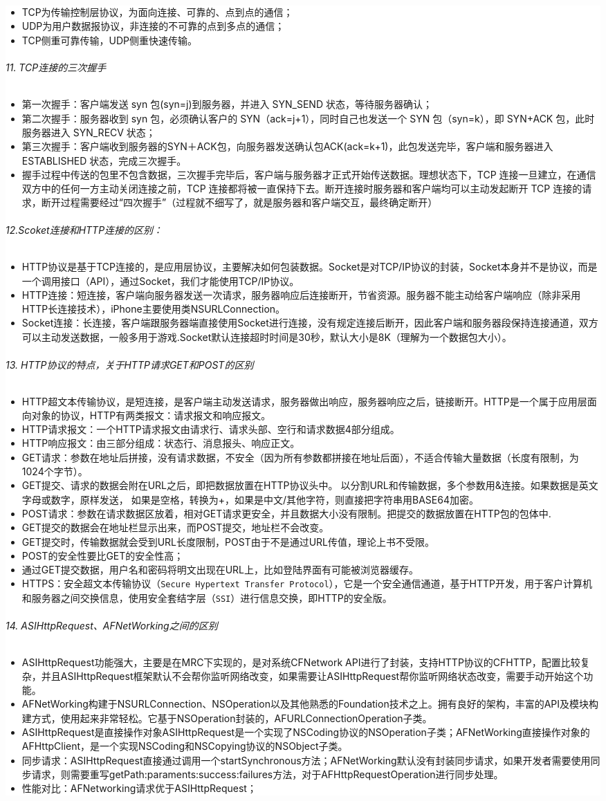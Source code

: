 * TCP为传输控制层协议，为面向连接、可靠的、点到点的通信；
* UDP为用户数据报协议，非连接的不可靠的点到多点的通信；
* TCP侧重可靠传输，UDP侧重快速传输。



###### 11. TCP连接的三次握手

* 第一次握手：客户端发送 syn 包(syn=j)到服务器，并进入 SYN_SEND 状态，等待服务器确认；
* 第二次握手：服务器收到 syn 包，必须确认客户的 SYN（ack=j+1），同时自己也发送一个 SYN 包（syn=k），即 SYN+ACK 包，此时服务器进入 SYN_RECV 状态；
* 第三次握手：客户端收到服务器的SYN＋ACK包，向服务器发送确认包ACK(ack=k+1)，此包发送完毕，客户端和服务器进入 ESTABLISHED 状态，完成三次握手。
* 握手过程中传送的包里不包含数据，三次握手完毕后，客户端与服务器才正式开始传送数据。理想状态下，TCP 连接一旦建立，在通信双方中的任何一方主动关闭连接之前，TCP 连接都将被一直保持下去。断开连接时服务器和客户端均可以主动发起断开 TCP 连接的请求，断开过程需要经过“四次握手”（过程就不细写了，就是服务器和客户端交互，最终确定断开）



###### 12.Scoket连接和HTTP连接的区别：

* HTTP协议是基于TCP连接的，是应用层协议，主要解决如何包装数据。Socket是对TCP/IP协议的封装，Socket本身并不是协议，而是一个调用接口（API），通过Socket，我们才能使用TCP/IP协议。
* HTTP连接：短连接，客户端向服务器发送一次请求，服务器响应后连接断开，节省资源。服务器不能主动给客户端响应（除非采用HTTP长连接技术），iPhone主要使用类NSURLConnection。
* Socket连接：长连接，客户端跟服务器端直接使用Socket进行连接，没有规定连接后断开，因此客户端和服务器段保持连接通道，双方可以主动发送数据，一般多用于游戏.Socket默认连接超时时间是30秒，默认大小是8K（理解为一个数据包大小）。



###### 13. HTTP协议的特点，关于HTTP请求GET和POST的区别

* HTTP超文本传输协议，是短连接，是客户端主动发送请求，服务器做出响应，服务器响应之后，链接断开。HTTP是一个属于应用层面向对象的协议，HTTP有两类报文：请求报文和响应报文。
* HTTP请求报文：一个HTTP请求报文由请求行、请求头部、空行和请求数据4部分组成。
* HTTP响应报文：由三部分组成：状态行、消息报头、响应正文。
* GET请求：参数在地址后拼接，没有请求数据，不安全（因为所有参数都拼接在地址后面），不适合传输大量数据（长度有限制，为1024个字节）。
* GET提交、请求的数据会附在URL之后，即把数据放置在HTTP协议头<requestline>中。
   以分割URL和传输数据，多个参数用&连接。如果数据是英文字母或数字，原样发送，
   如果是空格，转换为+，如果是中文/其他字符，则直接把字符串用BASE64加密。
* POST请求：参数在请求数据区放着，相对GET请求更安全，并且数据大小没有限制。把提交的数据放置在HTTP包的包体<request-body>中.
* GET提交的数据会在地址栏显示出来，而POST提交，地址栏不会改变。
* GET提交时，传输数据就会受到URL长度限制，POST由于不是通过URL传值，理论上书不受限。
* POST的安全性要比GET的安全性高；
* 通过GET提交数据，用户名和密码将明文出现在URL上，比如登陆界面有可能被浏览器缓存。
* HTTPS：安全超文本传输协议（`Secure Hypertext Transfer Protocol`），它是一个安全通信通道，基于HTTP开发，用于客户计算机和服务器之间交换信息，使用安全套结字层（`SSI`）进行信息交换，即HTTP的安全版。



###### 14. ASIHttpRequest、AFNetWorking之间的区别

* ASIHttpRequest功能强大，主要是在MRC下实现的，是对系统CFNetwork API进行了封装，支持HTTP协议的CFHTTP，配置比较复杂，并且ASIHttpRequest框架默认不会帮你监听网络改变，如果需要让ASIHttpRequest帮你监听网络状态改变，需要手动开始这个功能。
* AFNetWorking构建于NSURLConnection、NSOperation以及其他熟悉的Foundation技术之上。拥有良好的架构，丰富的API及模块构建方式，使用起来非常轻松。它基于NSOperation封装的，AFURLConnectionOperation子类。
* ASIHttpRequest是直接操作对象ASIHttpRequest是一个实现了NSCoding协议的NSOperation子类；AFNetWorking直接操作对象的AFHttpClient，是一个实现NSCoding和NSCopying协议的NSObject子类。
* 同步请求：ASIHttpRequest直接通过调用一个startSynchronous方法；AFNetWorking默认没有封装同步请求，如果开发者需要使用同步请求，则需要重写getPath:paraments:success:failures方法，对于AFHttpRequestOperation进行同步处理。
* 性能对比：AFNetworking请求优于ASIHttpRequest；

